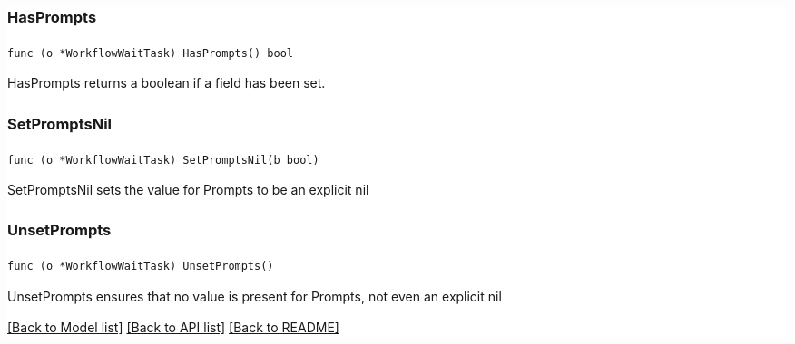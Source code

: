 ### HasPrompts

`func (o *WorkflowWaitTask) HasPrompts() bool`

HasPrompts returns a boolean if a field has been set.

### SetPromptsNil

`func (o *WorkflowWaitTask) SetPromptsNil(b bool)`

 SetPromptsNil sets the value for Prompts to be an explicit nil

### UnsetPrompts
`func (o *WorkflowWaitTask) UnsetPrompts()`

UnsetPrompts ensures that no value is present for Prompts, not even an explicit nil

[[Back to Model list]](../README.md#documentation-for-models) [[Back to API list]](../README.md#documentation-for-api-endpoints) [[Back to README]](../README.md)


